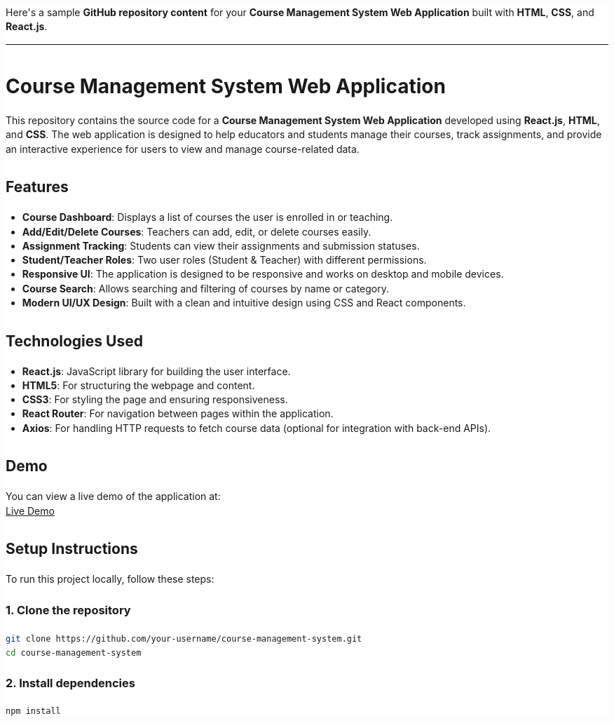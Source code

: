 Here's a sample **GitHub repository content** for your **Course Management System Web Application** built with **HTML**, **CSS**, and **React.js**.

---

# Course Management System Web Application

This repository contains the source code for a **Course Management System Web Application** developed using **React.js**, **HTML**, and **CSS**. The web application is designed to help educators and students manage their courses, track assignments, and provide an interactive experience for users to view and manage course-related data.

## Features

- **Course Dashboard**: Displays a list of courses the user is enrolled in or teaching.
- **Add/Edit/Delete Courses**: Teachers can add, edit, or delete courses easily.
- **Assignment Tracking**: Students can view their assignments and submission statuses.
- **Student/Teacher Roles**: Two user roles (Student & Teacher) with different permissions.
- **Responsive UI**: The application is designed to be responsive and works on desktop and mobile devices.
- **Course Search**: Allows searching and filtering of courses by name or category.
- **Modern UI/UX Design**: Built with a clean and intuitive design using CSS and React components.

## Technologies Used

- **React.js**: JavaScript library for building the user interface.
- **HTML5**: For structuring the webpage and content.
- **CSS3**: For styling the page and ensuring responsiveness.
- **React Router**: For navigation between pages within the application.
- **Axios**: For handling HTTP requests to fetch course data (optional for integration with back-end APIs).

## Demo

You can view a live demo of the application at:  
[Live Demo](#)

## Setup Instructions

To run this project locally, follow these steps:

### 1. Clone the repository
```bash
git clone https://github.com/your-username/course-management-system.git
cd course-management-system
```

### 2. Install dependencies
```bash
npm install
```
